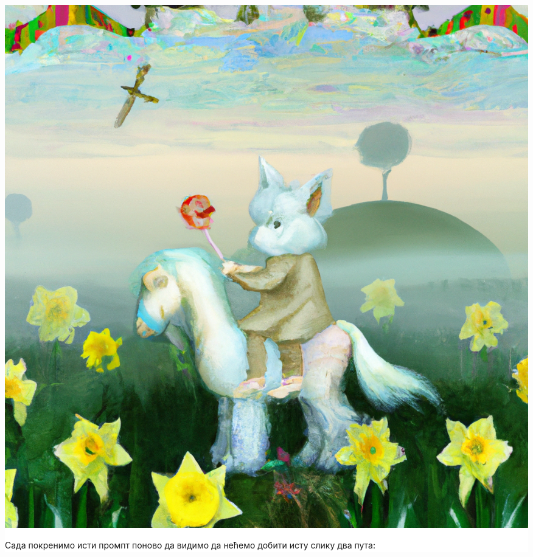 ![Зец на коњу држи лизалицу, верзија 1](../../../translated_images/v1-generated-image.a295cfcffa3c13c2432eb1e41de7e49a78c814000fb1b462234be24b6e0db7ea.sr.png)

Сада покренимо исти промпт поново да видимо да нећемо добити исту слику два пута:
